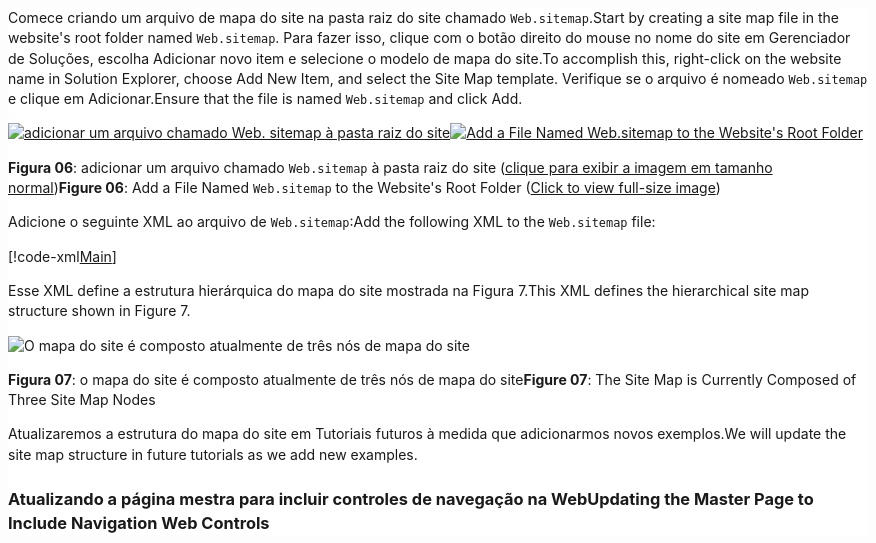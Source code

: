 <span data-ttu-id="2b27c-245">Comece criando um arquivo de mapa do site na pasta raiz do site chamado `Web.sitemap`.</span><span class="sxs-lookup"><span data-stu-id="2b27c-245">Start by creating a site map file in the website's root folder named `Web.sitemap`.</span></span> <span data-ttu-id="2b27c-246">Para fazer isso, clique com o botão direito do mouse no nome do site em Gerenciador de Soluções, escolha Adicionar novo item e selecione o modelo de mapa do site.</span><span class="sxs-lookup"><span data-stu-id="2b27c-246">To accomplish this, right-click on the website name in Solution Explorer, choose Add New Item, and select the Site Map template.</span></span> <span data-ttu-id="2b27c-247">Verifique se o arquivo é nomeado `Web.sitemap` e clique em Adicionar.</span><span class="sxs-lookup"><span data-stu-id="2b27c-247">Ensure that the file is named `Web.sitemap` and click Add.</span></span>

<span data-ttu-id="2b27c-248">[![adicionar um arquivo chamado Web. sitemap à pasta raiz do site](specifying-the-title-meta-tags-and-other-html-headers-in-the-master-page-cs/_static/image9.png)](specifying-the-title-meta-tags-and-other-html-headers-in-the-master-page-cs/_static/image8.png)</span><span class="sxs-lookup"><span data-stu-id="2b27c-248">[![Add a File Named Web.sitemap to the Website's Root Folder](specifying-the-title-meta-tags-and-other-html-headers-in-the-master-page-cs/_static/image9.png)](specifying-the-title-meta-tags-and-other-html-headers-in-the-master-page-cs/_static/image8.png)</span></span>

<span data-ttu-id="2b27c-249">**Figura 06**: adicionar um arquivo chamado `Web.sitemap` à pasta raiz do site ([clique para exibir a imagem em tamanho normal](specifying-the-title-meta-tags-and-other-html-headers-in-the-master-page-cs/_static/image10.png))</span><span class="sxs-lookup"><span data-stu-id="2b27c-249">**Figure 06**: Add a File Named `Web.sitemap` to the Website's Root Folder  ([Click to view full-size image](specifying-the-title-meta-tags-and-other-html-headers-in-the-master-page-cs/_static/image10.png))</span></span>

<span data-ttu-id="2b27c-250">Adicione o seguinte XML ao arquivo de `Web.sitemap`:</span><span class="sxs-lookup"><span data-stu-id="2b27c-250">Add the following XML to the `Web.sitemap` file:</span></span>

[!code-xml[Main](specifying-the-title-meta-tags-and-other-html-headers-in-the-master-page-cs/samples/sample9.xml)]

<span data-ttu-id="2b27c-251">Esse XML define a estrutura hierárquica do mapa do site mostrada na Figura 7.</span><span class="sxs-lookup"><span data-stu-id="2b27c-251">This XML defines the hierarchical site map structure shown in Figure 7.</span></span>

![O mapa do site é composto atualmente de três nós de mapa do site](specifying-the-title-meta-tags-and-other-html-headers-in-the-master-page-cs/_static/image11.png)

<span data-ttu-id="2b27c-253">**Figura 07**: o mapa do site é composto atualmente de três nós de mapa do site</span><span class="sxs-lookup"><span data-stu-id="2b27c-253">**Figure 07**: The Site Map is Currently Composed of Three Site Map Nodes</span></span>

<span data-ttu-id="2b27c-254">Atualizaremos a estrutura do mapa do site em Tutoriais futuros à medida que adicionarmos novos exemplos.</span><span class="sxs-lookup"><span data-stu-id="2b27c-254">We will update the site map structure in future tutorials as we add new examples.</span></span>

### <a name="updating-the-master-page-to-include-navigation-web-controls"></a><span data-ttu-id="2b27c-255">Atualizando a página mestra para incluir controles de navegação na Web</span><span class="sxs-lookup"><span data-stu-id="2b27c-255">Updating the Master Page to Include Navigation Web Controls</span></span>
